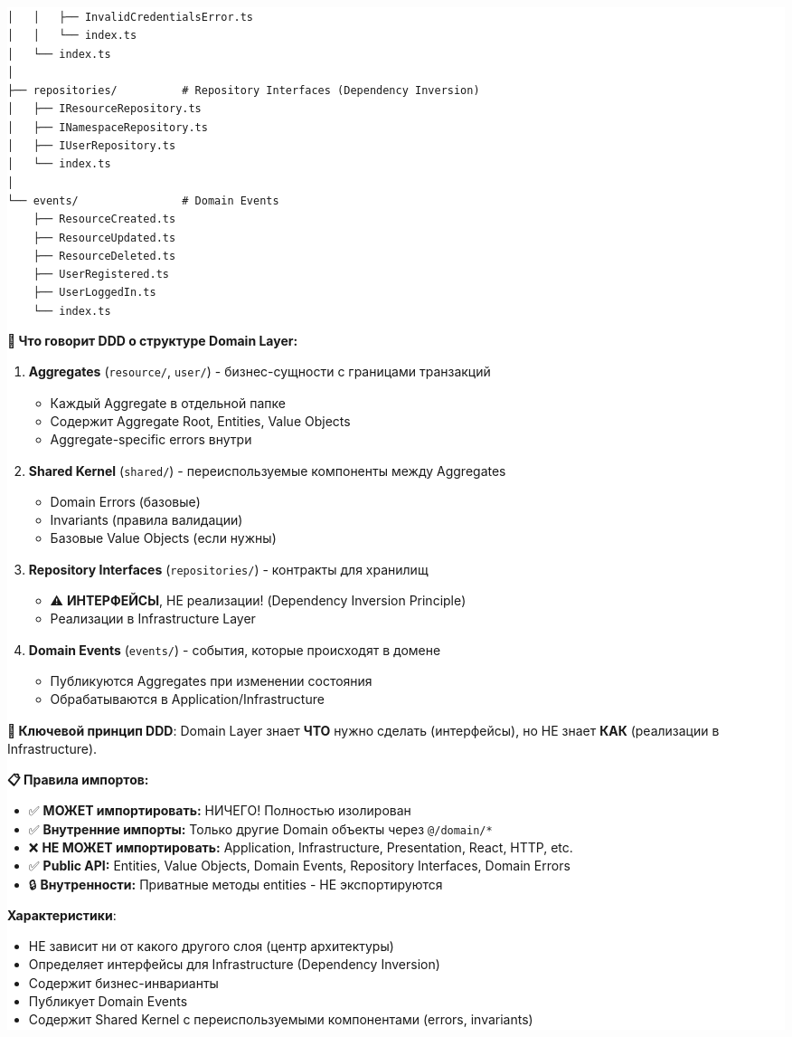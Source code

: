 ```
│   │   ├── InvalidCredentialsError.ts
│   │   └── index.ts
│   └── index.ts
│
├── repositories/          # Repository Interfaces (Dependency Inversion)
│   ├── IResourceRepository.ts
│   ├── INamespaceRepository.ts
│   ├── IUserRepository.ts
│   └── index.ts
│
└── events/                # Domain Events
    ├── ResourceCreated.ts
    ├── ResourceUpdated.ts
    ├── ResourceDeleted.ts
    ├── UserRegistered.ts
    ├── UserLoggedIn.ts
    └── index.ts
```

**📌 Что говорит DDD о структуре Domain Layer:**

1. **Aggregates** (`resource/`, `user/`) - бизнес-сущности с границами транзакций
   - Каждый Aggregate в отдельной папке
   - Содержит Aggregate Root, Entities, Value Objects
   - Aggregate-specific errors внутри

2. **Shared Kernel** (`shared/`) - переиспользуемые компоненты между Aggregates
   - Domain Errors (базовые)
   - Invariants (правила валидации)
   - Базовые Value Objects (если нужны)

3. **Repository Interfaces** (`repositories/`) - контракты для хранилищ
   - ⚠️ **ИНТЕРФЕЙСЫ**, НЕ реализации! (Dependency Inversion Principle)
   - Реализации в Infrastructure Layer

4. **Domain Events** (`events/`) - события, которые происходят в домене
   - Публикуются Aggregates при изменении состояния
   - Обрабатываются в Application/Infrastructure

**🎯 Ключевой принцип DDD**: Domain Layer знает **ЧТО** нужно сделать (интерфейсы), но НЕ знает **КАК** (реализации в Infrastructure).

**📋 Правила импортов:**
- ✅ **МОЖЕТ импортировать:** НИЧЕГО! Полностью изолирован
- ✅ **Внутренние импорты:** Только другие Domain объекты через `@/domain/*`
- ❌ **НЕ МОЖЕТ импортировать:** Application, Infrastructure, Presentation, React, HTTP, etc.
- ✅ **Public API:** Entities, Value Objects, Domain Events, Repository Interfaces, Domain Errors
- 🔒 **Внутренности:** Приватные методы entities - НЕ экспортируются

**Характеристики**:
- НЕ зависит ни от какого другого слоя (центр архитектуры)
- Определяет интерфейсы для Infrastructure (Dependency Inversion)
- Содержит бизнес-инварианты
- Публикует Domain Events
- Содержит Shared Kernel с переиспользуемыми компонентами (errors, invariants)
